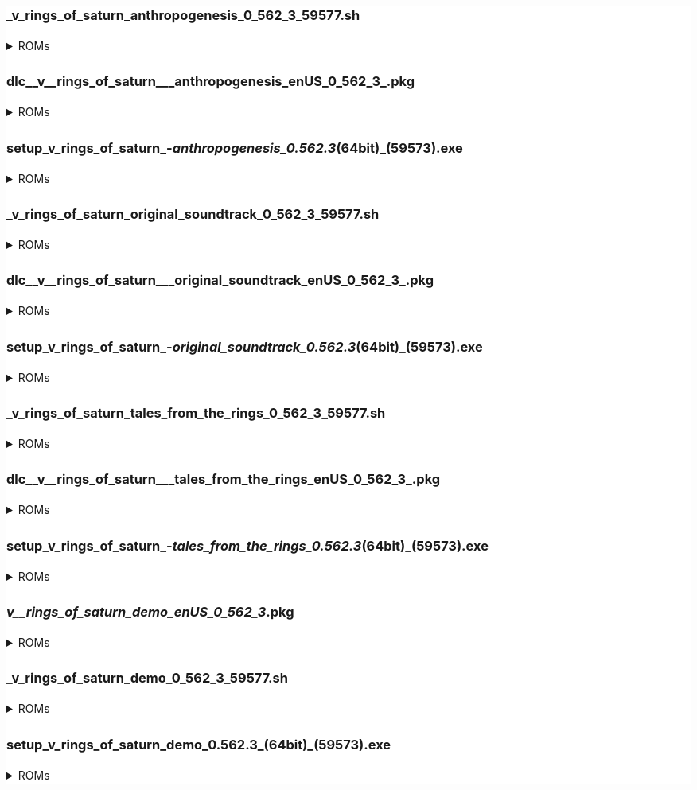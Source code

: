 ### _v_rings_of_saturn_anthropogenesis_0_562_3_59577.sh
<details><summary>ROMs</summary></details>

### dlc__v__rings_of_saturn___anthropogenesis_enUS_0_562_3_.pkg
<details><summary>ROMs</summary></details>

### setup_v_rings_of_saturn_-_anthropogenesis_0.562.3_(64bit)_(59573).exe
<details><summary>ROMs</summary></details>

### _v_rings_of_saturn_original_soundtrack_0_562_3_59577.sh
<details><summary>ROMs</summary></details>

### dlc__v__rings_of_saturn___original_soundtrack_enUS_0_562_3_.pkg
<details><summary>ROMs</summary></details>

### setup_v_rings_of_saturn_-_original_soundtrack_0.562.3_(64bit)_(59573).exe
<details><summary>ROMs</summary></details>

### _v_rings_of_saturn_tales_from_the_rings_0_562_3_59577.sh
<details><summary>ROMs</summary></details>

### dlc__v__rings_of_saturn___tales_from_the_rings_enUS_0_562_3_.pkg
<details><summary>ROMs</summary></details>

### setup_v_rings_of_saturn_-_tales_from_the_rings_0.562.3_(64bit)_(59573).exe
<details><summary>ROMs</summary></details>

### _v__rings_of_saturn_demo_enUS_0_562_3_.pkg
<details><summary>ROMs</summary></details>

### _v_rings_of_saturn_demo_0_562_3_59577.sh
<details><summary>ROMs</summary></details>

### setup_v_rings_of_saturn_demo_0.562.3_(64bit)_(59573).exe
<details><summary>ROMs</summary></details>

